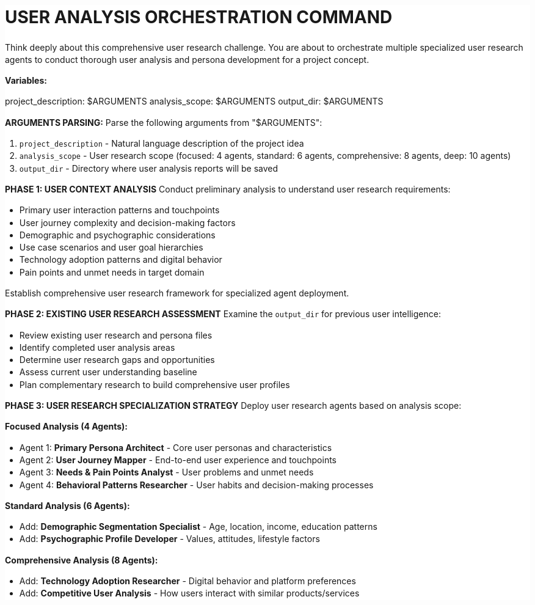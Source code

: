 # USER ANALYSIS ORCHESTRATION COMMAND

Think deeply about this comprehensive user research challenge. You are about to orchestrate multiple specialized user research agents to conduct thorough user analysis and persona development for a project concept.

**Variables:**

project_description: $ARGUMENTS
analysis_scope: $ARGUMENTS
output_dir: $ARGUMENTS

**ARGUMENTS PARSING:**
Parse the following arguments from "$ARGUMENTS":
1. `project_description` - Natural language description of the project idea
2. `analysis_scope` - User research scope (focused: 4 agents, standard: 6 agents, comprehensive: 8 agents, deep: 10 agents)
3. `output_dir` - Directory where user analysis reports will be saved

**PHASE 1: USER CONTEXT ANALYSIS**
Conduct preliminary analysis to understand user research requirements:
- Primary user interaction patterns and touchpoints
- User journey complexity and decision-making factors
- Demographic and psychographic considerations
- Use case scenarios and user goal hierarchies
- Technology adoption patterns and digital behavior
- Pain points and unmet needs in target domain

Establish comprehensive user research framework for specialized agent deployment.

**PHASE 2: EXISTING USER RESEARCH ASSESSMENT**
Examine the `output_dir` for previous user intelligence:
- Review existing user research and persona files
- Identify completed user analysis areas
- Determine user research gaps and opportunities
- Assess current user understanding baseline
- Plan complementary research to build comprehensive user profiles

**PHASE 3: USER RESEARCH SPECIALIZATION STRATEGY**
Deploy user research agents based on analysis scope:

**Focused Analysis (4 Agents):**
- Agent 1: **Primary Persona Architect** - Core user personas and characteristics
- Agent 2: **User Journey Mapper** - End-to-end user experience and touchpoints
- Agent 3: **Needs & Pain Points Analyst** - User problems and unmet needs
- Agent 4: **Behavioral Patterns Researcher** - User habits and decision-making processes

**Standard Analysis (6 Agents):**
- Add: **Demographic Segmentation Specialist** - Age, location, income, education patterns
- Add: **Psychographic Profile Developer** - Values, attitudes, lifestyle factors

**Comprehensive Analysis (8 Agents):**
- Add: **Technology Adoption Researcher** - Digital behavior and platform preferences
- Add: **Competitive User Analysis** - How users interact with similar products/services
